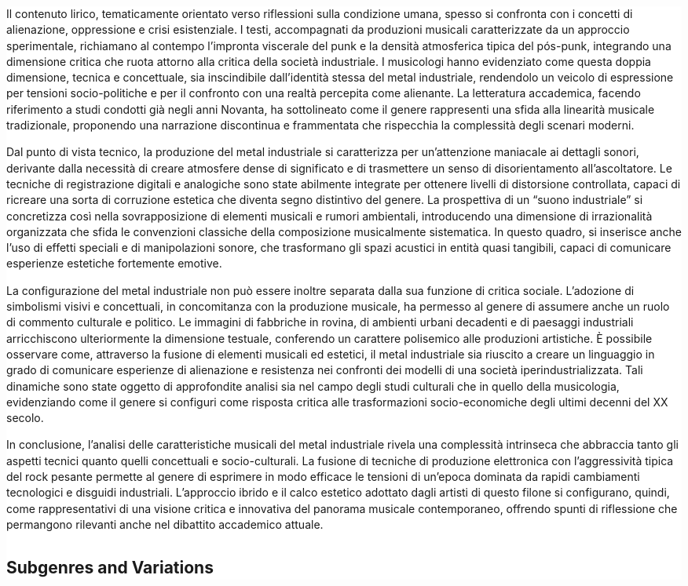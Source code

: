 Il contenuto lirico, tematicamente orientato verso riflessioni sulla condizione umana, spesso si
confronta con i concetti di alienazione, oppressione e crisi esistenziale. I testi, accompagnati da
produzioni musicali caratterizzate da un approccio sperimentale, richiamano al contempo l’impronta
viscerale del punk e la densità atmosferica tipica del pós-punk, integrando una dimensione critica
che ruota attorno alla critica della società industriale. I musicologi hanno evidenziato come questa
doppia dimensione, tecnica e concettuale, sia inscindibile dall’identità stessa del metal
industriale, rendendolo un veicolo di espressione per tensioni socio-politiche e per il confronto
con una realtà percepita come alienante. La letteratura accademica, facendo riferimento a studi
condotti già negli anni Novanta, ha sottolineato come il genere rappresenti una sfida alla linearità
musicale tradizionale, proponendo una narrazione discontinua e frammentata che rispecchia la
complessità degli scenari moderni.

Dal punto di vista tecnico, la produzione del metal industriale si caratterizza per un’attenzione
maniacale ai dettagli sonori, derivante dalla necessità di creare atmosfere dense di significato e
di trasmettere un senso di disorientamento all’ascoltatore. Le tecniche di registrazione digitali e
analogiche sono state abilmente integrate per ottenere livelli di distorsione controllata, capaci di
ricreare una sorta di corruzione estetica che diventa segno distintivo del genere. La prospettiva di
un “suono industriale” si concretizza così nella sovrapposizione di elementi musicali e rumori
ambientali, introducendo una dimensione di irrazionalità organizzata che sfida le convenzioni
classiche della composizione musicalmente sistematica. In questo quadro, si inserisce anche l’uso di
effetti speciali e di manipolazioni sonore, che trasformano gli spazi acustici in entità quasi
tangibili, capaci di comunicare esperienze estetiche fortemente emotive.

La configurazione del metal industriale non può essere inoltre separata dalla sua funzione di
critica sociale. L’adozione di simbolismi visivi e concettuali, in concomitanza con la produzione
musicale, ha permesso al genere di assumere anche un ruolo di commento culturale e politico. Le
immagini di fabbriche in rovina, di ambienti urbani decadenti e di paesaggi industriali
arricchiscono ulteriormente la dimensione testuale, conferendo un carattere polisemico alle
produzioni artistiche. È possibile osservare come, attraverso la fusione di elementi musicali ed
estetici, il metal industriale sia riuscito a creare un linguaggio in grado di comunicare esperienze
di alienazione e resistenza nei confronti dei modelli di una società iperindustrializzata. Tali
dinamiche sono state oggetto di approfondite analisi sia nel campo degli studi culturali che in
quello della musicologia, evidenziando come il genere si configuri come risposta critica alle
trasformazioni socio-economiche degli ultimi decenni del XX secolo.

In conclusione, l’analisi delle caratteristiche musicali del metal industriale rivela una
complessità intrinseca che abbraccia tanto gli aspetti tecnici quanto quelli concettuali e
socio-culturali. La fusione di tecniche di produzione elettronica con l’aggressività tipica del rock
pesante permette al genere di esprimere in modo efficace le tensioni di un’epoca dominata da rapidi
cambiamenti tecnologici e disguidi industriali. L’approccio ibrido e il calco estetico adottato
dagli artisti di questo filone si configurano, quindi, come rappresentativi di una visione critica e
innovativa del panorama musicale contemporaneo, offrendo spunti di riflessione che permangono
rilevanti anche nel dibattito accademico attuale.

## Subgenres and Variations
